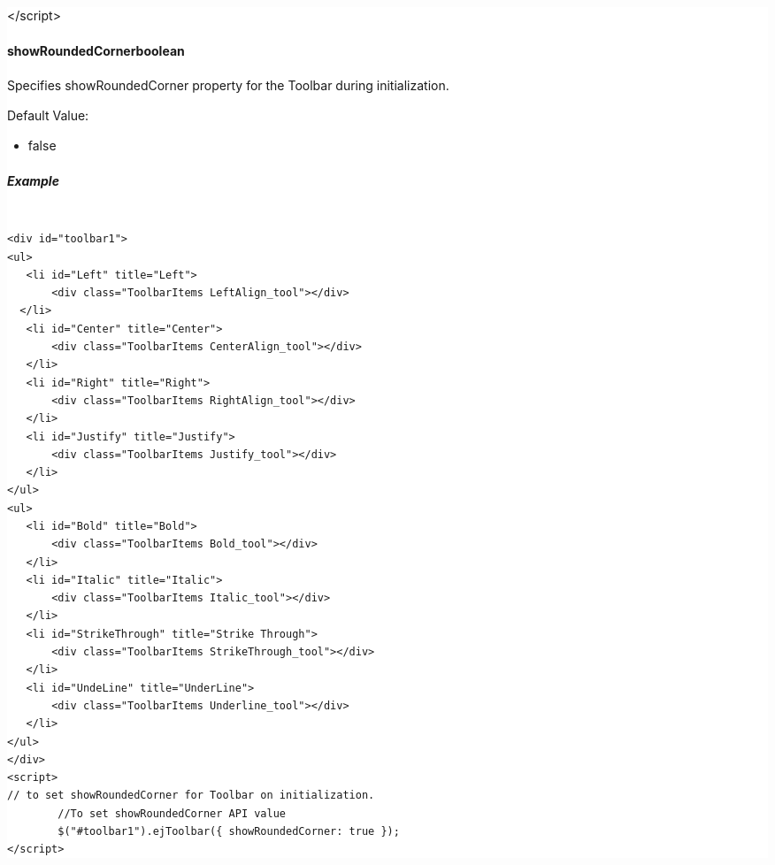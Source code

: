 &lt;/script&gt;</code>
</pre>



#### showRoundedCorner<span class="type-signature type boolean">boolean</span>




Specifies showRoundedCorner property for the Toolbar during initialization.


Default Value:



* false




##### Example

<pre class="prettyprint">
<code> 
&lt;div id="toolbar1"&gt;
&lt;ul&gt;
   &lt;li id="Left" title="Left"&gt;
       &lt;div class="ToolbarItems LeftAlign_tool"&gt;&lt;/div&gt;
  &lt;/li&gt;
   &lt;li id="Center" title="Center"&gt;
       &lt;div class="ToolbarItems CenterAlign_tool"&gt;&lt;/div&gt;
   &lt;/li&gt;
   &lt;li id="Right" title="Right"&gt;
       &lt;div class="ToolbarItems RightAlign_tool"&gt;&lt;/div&gt;
   &lt;/li&gt;
   &lt;li id="Justify" title="Justify"&gt;
       &lt;div class="ToolbarItems Justify_tool"&gt;&lt;/div&gt;
   &lt;/li&gt;
&lt;/ul&gt;
&lt;ul&gt;
   &lt;li id="Bold" title="Bold"&gt;
       &lt;div class="ToolbarItems Bold_tool"&gt;&lt;/div&gt;
   &lt;/li&gt;
   &lt;li id="Italic" title="Italic"&gt;
       &lt;div class="ToolbarItems Italic_tool"&gt;&lt;/div&gt;
   &lt;/li&gt;
   &lt;li id="StrikeThrough" title="Strike Through"&gt;
       &lt;div class="ToolbarItems StrikeThrough_tool"&gt;&lt;/div&gt;
   &lt;/li&gt;
   &lt;li id="UndeLine" title="UnderLine"&gt;
       &lt;div class="ToolbarItems Underline_tool"&gt;&lt;/div&gt;
   &lt;/li&gt;
&lt;/ul&gt;
&lt;/div&gt;
&lt;script&gt;
// to set showRoundedCorner for Toolbar on initialization. 
        //To set showRoundedCorner API value 
        $("#toolbar1").ejToolbar({ showRoundedCorner: true });                   
&lt;/script&gt;</code>
</pre>
